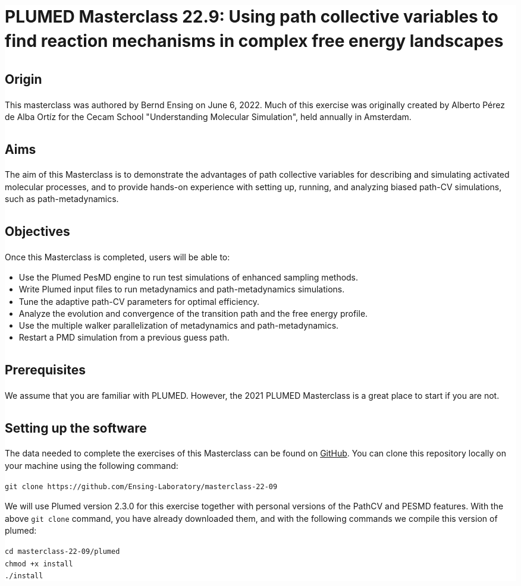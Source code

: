 # PLUMED Masterclass 22.9: Using path collective variables to find reaction mechanisms in complex free energy landscapes

## Origin 

This masterclass was authored by Bernd Ensing on June 6, 2022.
Much of this exercise was originally created by Alberto Pérez de Alba
Ortíz for the Cecam School "Understanding Molecular Simulation", held
annually in Amsterdam.

## Aims

The aim of this Masterclass is to demonstrate the advantages of path
collective variables for describing and simulating activated molecular
processes, and to provide hands-on experience with setting up,
running, and analyzing biased path-CV simulations, such as
path-metadynamics.

## Objectives

Once this Masterclass is completed, users will be able to:

 - Use the Plumed PesMD engine to run test simulations of enhanced sampling methods.
 - Write Plumed input files to run metadynamics and path-metadynamics simulations.
 - Tune the adaptive path-CV parameters for optimal efficiency.
 - Analyze the evolution and convergence of the transition path and the free energy profile.
 - Use the multiple walker parallelization of metadynamics and path-metadynamics.
 - Restart a PMD simulation from a previous guess path.

## Prerequisites

We assume that you are familiar with PLUMED. However, the 2021 PLUMED
Masterclass is a great place to start if you are not.

## Setting up the software 

The data needed to complete the exercises of this Masterclass can be found on [GitHub](https://github.com/Ensing-Laboratory/masterclass-22-09).
You can clone this repository locally on your machine using the following command:

````
git clone https://github.com/Ensing-Laboratory/masterclass-22-09
````

We will use Plumed version 2.3.0 for this exercise together with personal
versions of the PathCV and PESMD features. With the above `git clone`
command, you have already downloaded them, and with the following
commands we compile this version of plumed:

````
cd masterclass-22-09/plumed
chmod +x install
./install
````

